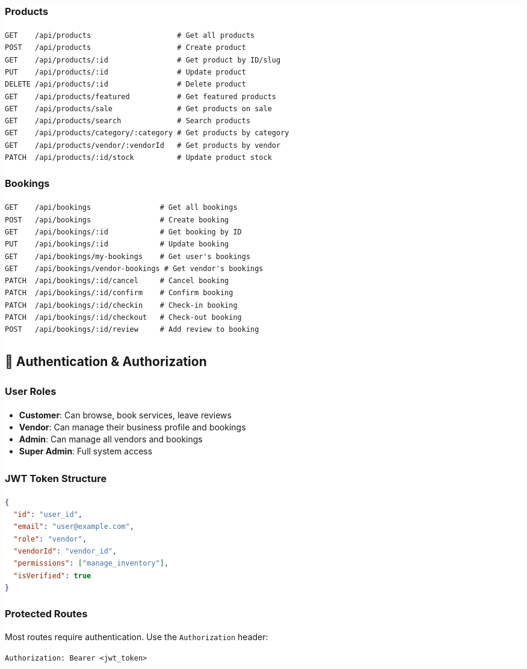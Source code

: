 ### Products
```http
GET    /api/products                    # Get all products
POST   /api/products                    # Create product
GET    /api/products/:id                # Get product by ID/slug
PUT    /api/products/:id                # Update product
DELETE /api/products/:id                # Delete product
GET    /api/products/featured           # Get featured products
GET    /api/products/sale               # Get products on sale
GET    /api/products/search             # Search products
GET    /api/products/category/:category # Get products by category
GET    /api/products/vendor/:vendorId   # Get products by vendor
PATCH  /api/products/:id/stock          # Update product stock
```

### Bookings
```http
GET    /api/bookings                # Get all bookings
POST   /api/bookings                # Create booking
GET    /api/bookings/:id            # Get booking by ID
PUT    /api/bookings/:id            # Update booking
GET    /api/bookings/my-bookings    # Get user's bookings
GET    /api/bookings/vendor-bookings # Get vendor's bookings
PATCH  /api/bookings/:id/cancel     # Cancel booking
PATCH  /api/bookings/:id/confirm    # Confirm booking
PATCH  /api/bookings/:id/checkin    # Check-in booking
PATCH  /api/bookings/:id/checkout   # Check-out booking
POST   /api/bookings/:id/review     # Add review to booking
```

## 🔐 Authentication & Authorization

### User Roles
- **Customer**: Can browse, book services, leave reviews
- **Vendor**: Can manage their business profile and bookings
- **Admin**: Can manage all vendors and bookings
- **Super Admin**: Full system access

### JWT Token Structure
```json
{
  "id": "user_id",
  "email": "user@example.com",
  "role": "vendor",
  "vendorId": "vendor_id",
  "permissions": ["manage_inventory"],
  "isVerified": true
}
```

### Protected Routes
Most routes require authentication. Use the `Authorization` header:
```http
Authorization: Bearer <jwt_token>
```
